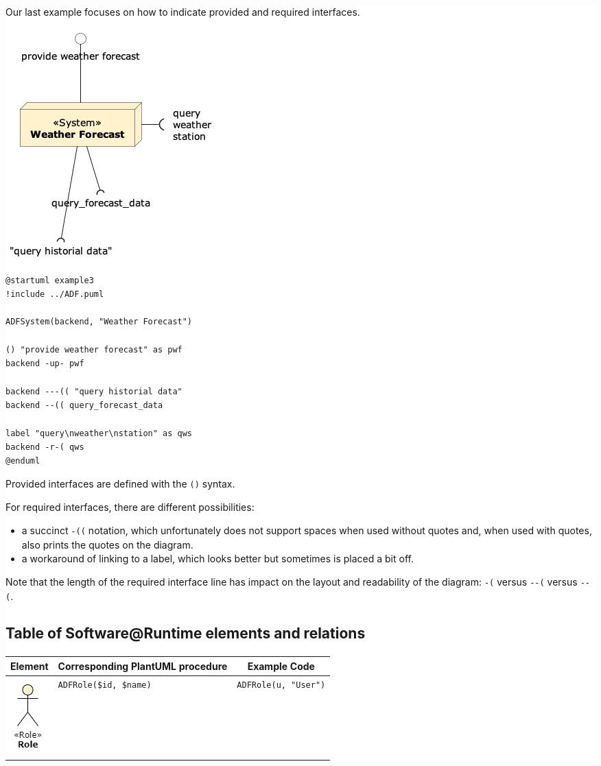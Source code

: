 Our last example focuses on how to indicate provided and required interfaces.

![example3](examples/example3.png)

```plantumlcode
@startuml example3
!include ../ADF.puml

ADFSystem(backend, "Weather Forecast")

() "provide weather forecast" as pwf
backend -up- pwf

backend ---(( "query historial data"
backend --(( query_forecast_data

label "query\nweather\nstation" as qws
backend -r-( qws
@enduml
```

Provided interfaces are defined with the `()` syntax.

For required interfaces, there are different possibilities:

- a succinct `-((` notation, which unfortunately does not support spaces when used without quotes and, when used with quotes, also prints the quotes on the diagram.
- a workaround of linking to a label, which looks better but sometimes is placed a bit off.

Note that the length of the required interface line has impact on the layout and readability of the diagram: `-(` versus `--(` versus `--(`.

## Table of Software@Runtime elements and relations

| Element     | Corresponding PlantUML procedure | Example Code |
| ----------- | -------------------------------- | ------------ |
| ![Role](adf-elements/common/role.drawio.png)     | `ADFRole($id, $name)` | `ADFRole(u, "User")` |